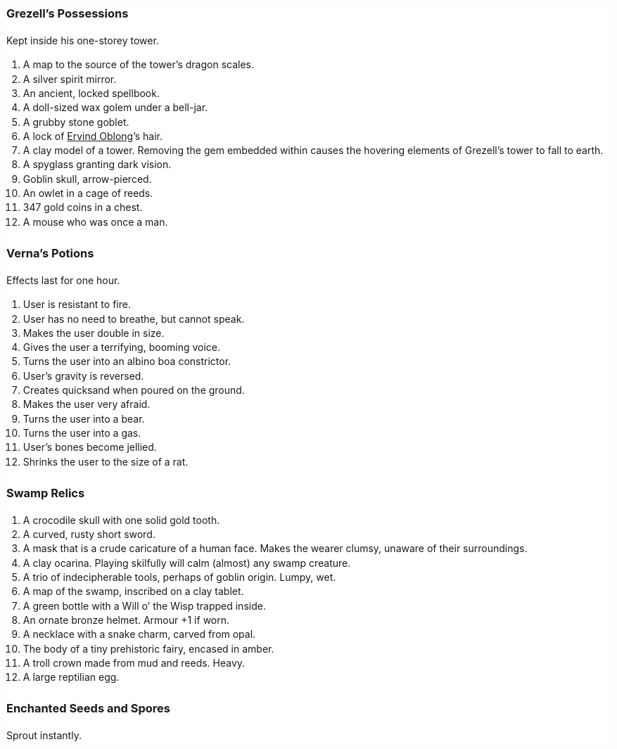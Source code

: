 ### Grezell’s Possessions
Kept inside his one-storey tower.

1. A map to the source of the tower’s dragon scales.
2. A silver spirit mirror.
3. An ancient, locked spellbook.
4. A doll-sized wax golem under a bell-jar.
5. A grubby stone goblet.
6. A lock of [Ervind Oblong]’s hair.
7. A clay model of a tower. Removing the gem embedded within causes the hovering elements of Grezell’s tower to fall to earth.
8. A spyglass granting dark vision.
9. Goblin skull, arrow-pierced.
10. An owlet in a cage of reeds.
11. 347 gold coins in a chest.
12. A mouse who was once a man.

### Verna’s Potions
Effects last for one hour.

1. User is resistant to fire.
2. User has no need to breathe, but cannot speak.
3. Makes the user double in size.
4. Gives the user a terrifying, booming voice.
5. Turns the user into an albino boa constrictor.
6. User’s gravity is reversed.
7. Creates quicksand when poured on the ground.
8. Makes the user very afraid.
9. Turns the user into a bear.
10. Turns the user into a gas.
11. User’s bones become jellied.
12. Shrinks the user to the size of a rat.

### Swamp Relics

1. A crocodile skull with one solid gold tooth.
2. A curved, rusty short sword.
3. A mask that is a crude caricature of a human face. Makes the wearer clumsy, unaware of their surroundings.
4. A clay ocarina. Playing skilfully will calm (almost) any swamp creature.
5. A trio of indecipherable tools, perhaps of goblin origin. Lumpy, wet.
6. A map of the swamp, inscribed on a clay tablet.
7. A green bottle with a Will o’ the Wisp trapped inside.
8. An ornate bronze helmet. Armour +1 if worn.
9. A necklace with a snake charm, carved from opal.
10. The body of a tiny prehistoric fairy, encased in amber.
11. A troll crown made from mud and reeds. Heavy.
12. A large reptilian egg.

### Enchanted Seeds and Spores
Sprout instantly.


[1. Swamp Port]: #1-swamp-port
[2. Wizard’s Tower]: #2-wizards-tower
[3. Peat Mine]: #3-peat-mine
[4. Clearing Zone]: #4-clearing-zone
[5. Gas Farm]: #5-gas-farm
[6. Forest]: #6-forest
[7. Druid’s Hut]: #7-druids-hut
[8. Shrine]: #8-shrine
[9. Campsite]: #9-campsite
[10. Oblong’s Island]: #10-oblongs-island
[Ervind Oblong]: #ervind-oblong-troll-bargeman
[Grezell Berch]: #grezell-berch-human-wizard
[Verna]: #verna-lizardfolk-druids
[Guthrie]: #guthrie-elf-wanderer
[Golems]: #golems
[Peat Golem]: #golems
[Swamp Golem]: #golems
[Stone Golem]: #golems
[Random Tables]: #random-tables
[Land Encounters]: #land-encounters
[Swamp Relics]: #swamp-relics
[Swamp Relic]: #swamp-relics
[Enchanted Seeds and Spores]: #enchanted-seeds-and-spores
[Potions]: #vernas-potions
[Tomb of the Serpent Kings]: https://coinsandscrolls.blogspot.com/2017/06/osr-tomb-of-serpent-kings-megapost.html
[Buried Pyramid of the Undergod]: https://campaignwiki.org/1pdc/2019/Jesse%20David%20-%20Buried%20Pyramid%20of%20the%20Undergod.pdf
[The Sunken Temple of the Amphibian God]: https://antigona404.itch.io/the-sunken-temple
[Adventure Title Generator]: https://loottheroom.uk/random-adventure-title-generator
[numbered.works]: https://numbered.works
